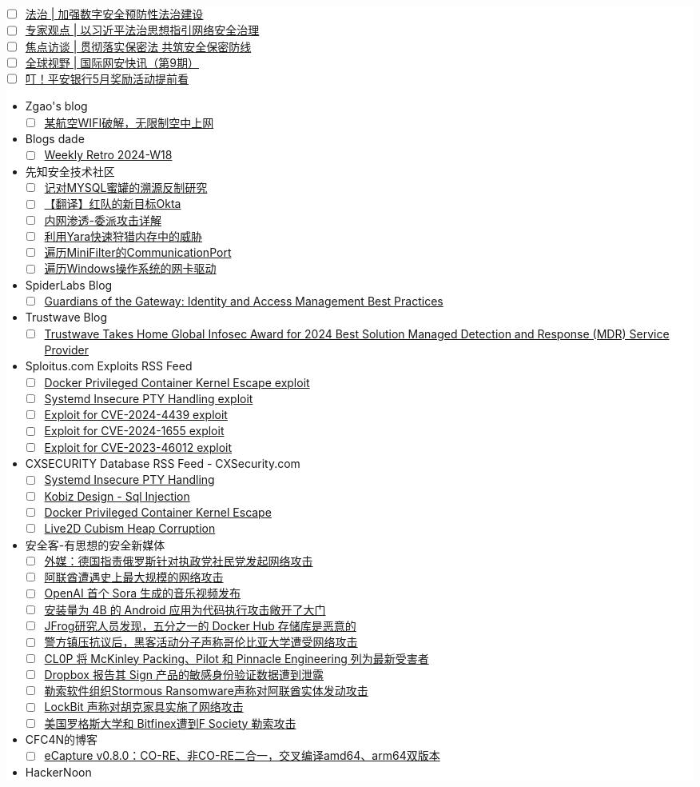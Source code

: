  - [ ] [法治 | 加强数字安全预防性法治建设](https://mp.weixin.qq.com/s?__biz=MzA5MzE5MDAzOA==&mid=2664212311&idx=4&sn=a35f6797450f9bd67e8e307f21d5841b)
  - [ ] [专家观点 | 以习近平法治思想指引网络安全治理](https://mp.weixin.qq.com/s?__biz=MzA5MzE5MDAzOA==&mid=2664212311&idx=3&sn=4153931432be957a3b3304619c9aad64)
  - [ ] [焦点访谈 | 贯彻落实保密法 共筑安全保密防线](https://mp.weixin.qq.com/s?__biz=MzA5MzE5MDAzOA==&mid=2664212311&idx=2&sn=812bec2a594fae3053ecf342416f9bd4)
  - [ ] [全球视野 | 国际网安快讯（第9期）](https://mp.weixin.qq.com/s?__biz=MzA5MzE5MDAzOA==&mid=2664212311&idx=1&sn=108fb81c81ab7d3ca897dd381dd181f9)
  - [ ] [叮！平安银行5月奖励活动提前看](https://mp.weixin.qq.com/s?__biz=MzIzODAwMTYxNQ==&mid=2652144972&idx=1&sn=2d9126467d45b200eb503f03ff366813)
- Zgao's blog
  - [ ] [某航空WIFI破解，无限制空中上网](https://zgao.top/%e6%9f%90%e8%88%aa%e7%a9%bawifi%e7%a0%b4%e8%a7%a3%ef%bc%8c%e6%97%a0%e9%99%90%e5%88%b6%e7%a9%ba%e4%b8%ad%e4%b8%8a%e7%bd%91/)
- Blogs  dade
  - [ ] [Weekly Retro 2024-W18](https://0xda.de/blog/2024/05/weekly-retro-2024-w18/)
- 先知安全技术社区
  - [ ] [记对MYSQL蜜罐的溯源反制研究](https://xz.aliyun.com/t/14419)
  - [ ] [【翻译】红队的新目标Okta](https://xz.aliyun.com/t/14418)
  - [ ] [内网渗透-委派攻击详解](https://xz.aliyun.com/t/14417)
  - [ ] [利用Yara快速狩猎内存中的威胁](https://xz.aliyun.com/t/14416)
  - [ ] [遍历MiniFilter的CommunicationPort](https://xz.aliyun.com/t/14414)
  - [ ] [遍历Windows操作系统的网卡驱动](https://xz.aliyun.com/t/14413)
- SpiderLabs Blog
  - [ ] [Guardians of the Gateway: Identity and Access Management Best Practices](https://www.trustwave.com/en-us/resources/blogs/spiderlabs-blog/guardians-of-the-gateway-identity-and-access-management-best-practices/)
- Trustwave Blog
  - [ ] [Trustwave Takes Home Global Infosec Award for 2024 Best Solution Managed Detection and Response (MDR) Service Provider](https://www.trustwave.com/en-us/resources/blogs/trustwave-blog/trustwave-takes-home-global-infosec-award-for-2024-best-solution-managed-detection-and-response-mdr-service-provider/)
- Sploitus.com Exploits RSS Feed
  - [ ] [Docker Privileged Container Kernel Escape exploit](https://sploitus.com/exploit?id=PACKETSTORM:178463&utm_source=rss&utm_medium=rss)
  - [ ] [Systemd Insecure PTY Handling exploit](https://sploitus.com/exploit?id=PACKETSTORM:178465&utm_source=rss&utm_medium=rss)
  - [ ] [Exploit for CVE-2024-4439 exploit](https://sploitus.com/exploit?id=561A3041-9E76-5CFE-A5A3-191BD6ECD5C5&utm_source=rss&utm_medium=rss)
  - [ ] [Exploit for CVE-2024-1655 exploit](https://sploitus.com/exploit?id=C296439E-AB94-559B-A8C4-62814BDD2275&utm_source=rss&utm_medium=rss)
  - [ ] [Exploit for CVE-2023-46012 exploit](https://sploitus.com/exploit?id=1C2785C2-67CE-50A1-9F99-FE6AA004F223&utm_source=rss&utm_medium=rss)
- CXSECURITY Database RSS Feed - CXSecurity.com
  - [ ] [Systemd Insecure PTY Handling](https://cxsecurity.com/issue/WLB-2024050020)
  - [ ] [Kobiz Design - Sql Injection](https://cxsecurity.com/issue/WLB-2024050019)
  - [ ] [Docker Privileged Container Kernel Escape](https://cxsecurity.com/issue/WLB-2024050018)
  - [ ] [Live2D Cubism Heap Corruption](https://cxsecurity.com/issue/WLB-2024050017)
- 安全客-有思想的安全新媒体
  - [ ] [外媒：德国指责俄罗斯针对执政党社民党发起网络攻击](https://www.anquanke.com/post/id/296209)
  - [ ] [阿联酋遭遇史上最大规模的网络攻击](https://www.anquanke.com/post/id/296206)
  - [ ] [OpenAI 首个 Sora 生成的音乐视频发布](https://www.anquanke.com/post/id/296203)
  - [ ] [安装量为 4B 的 Android 应用为代码执行攻击敞开了大门](https://www.anquanke.com/post/id/296200)
  - [ ] [JFrog研究人员发现，五分之一的 Docker Hub 存储库是恶意的](https://www.anquanke.com/post/id/296198)
  - [ ] [警方镇压抗议后，黑客活动分子声称哥伦比亚大学遭受网络攻击](https://www.anquanke.com/post/id/296195)
  - [ ] [CL0P 将 McKinley Packing、Pilot 和 Pinnacle Engineering 列为最新受害者](https://www.anquanke.com/post/id/296192)
  - [ ] [Dropbox 报告其 Sign 产品的敏感身份验证数据遭到泄露](https://www.anquanke.com/post/id/296189)
  - [ ] [勒索软件组织Stormous Ransomware声称对阿联酋实体发动攻击](https://www.anquanke.com/post/id/296187)
  - [ ] [LockBit 声称对胡克家具实施了网络攻击](https://www.anquanke.com/post/id/296185)
  - [ ] [美国罗格斯大学和 Bitfinex遭到F Society 勒索攻击](https://www.anquanke.com/post/id/296182)
- CFC4N的博客
  - [ ] [eCapture v0.8.0：CO-RE、非CO-RE二合一，交叉编译amd64、arm64双版本](https://www.cnxct.com/ecapture-v0-8-0-all-in-one/)
- HackerNoon